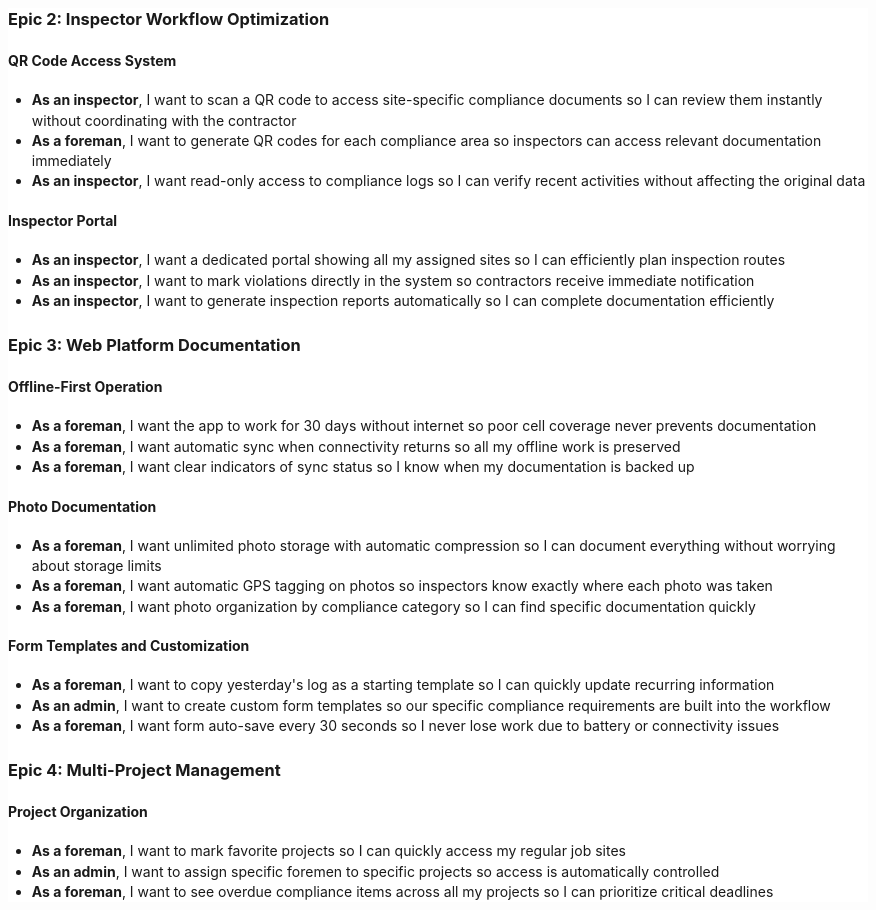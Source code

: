 ### **Epic 2: Inspector Workflow Optimization**

#### **QR Code Access System**
- **As an inspector**, I want to scan a QR code to access site-specific compliance documents so I can review them instantly without coordinating with the contractor
- **As a foreman**, I want to generate QR codes for each compliance area so inspectors can access relevant documentation immediately
- **As an inspector**, I want read-only access to compliance logs so I can verify recent activities without affecting the original data

#### **Inspector Portal**
- **As an inspector**, I want a dedicated portal showing all my assigned sites so I can efficiently plan inspection routes
- **As an inspector**, I want to mark violations directly in the system so contractors receive immediate notification
- **As an inspector**, I want to generate inspection reports automatically so I can complete documentation efficiently

### **Epic 3: Web Platform Documentation**

#### **Offline-First Operation**
- **As a foreman**, I want the app to work for 30 days without internet so poor cell coverage never prevents documentation
- **As a foreman**, I want automatic sync when connectivity returns so all my offline work is preserved
- **As a foreman**, I want clear indicators of sync status so I know when my documentation is backed up

#### **Photo Documentation**
- **As a foreman**, I want unlimited photo storage with automatic compression so I can document everything without worrying about storage limits
- **As a foreman**, I want automatic GPS tagging on photos so inspectors know exactly where each photo was taken
- **As a foreman**, I want photo organization by compliance category so I can find specific documentation quickly

#### **Form Templates and Customization**
- **As a foreman**, I want to copy yesterday's log as a starting template so I can quickly update recurring information
- **As an admin**, I want to create custom form templates so our specific compliance requirements are built into the workflow
- **As a foreman**, I want form auto-save every 30 seconds so I never lose work due to battery or connectivity issues

### **Epic 4: Multi-Project Management**

#### **Project Organization**
- **As a foreman**, I want to mark favorite projects so I can quickly access my regular job sites
- **As an admin**, I want to assign specific foremen to specific projects so access is automatically controlled
- **As a foreman**, I want to see overdue compliance items across all my projects so I can prioritize critical deadlines
